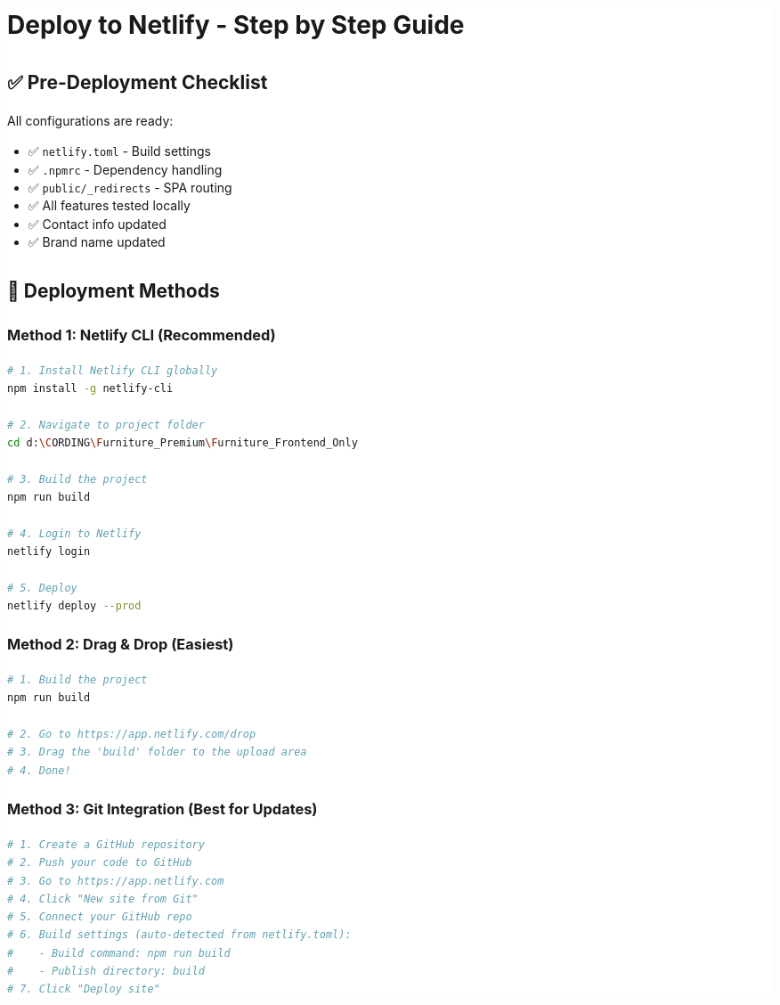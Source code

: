 # Deploy to Netlify - Step by Step Guide

## ✅ Pre-Deployment Checklist

All configurations are ready:
- ✅ `netlify.toml` - Build settings
- ✅ `.npmrc` - Dependency handling
- ✅ `public/_redirects` - SPA routing
- ✅ All features tested locally
- ✅ Contact info updated
- ✅ Brand name updated

## 🚀 Deployment Methods

### Method 1: Netlify CLI (Recommended)

```bash
# 1. Install Netlify CLI globally
npm install -g netlify-cli

# 2. Navigate to project folder
cd d:\CORDING\Furniture_Premium\Furniture_Frontend_Only

# 3. Build the project
npm run build

# 4. Login to Netlify
netlify login

# 5. Deploy
netlify deploy --prod
```

### Method 2: Drag & Drop (Easiest)

```bash
# 1. Build the project
npm run build

# 2. Go to https://app.netlify.com/drop
# 3. Drag the 'build' folder to the upload area
# 4. Done!
```

### Method 3: Git Integration (Best for Updates)

```bash
# 1. Create a GitHub repository
# 2. Push your code to GitHub
# 3. Go to https://app.netlify.com
# 4. Click "New site from Git"
# 5. Connect your GitHub repo
# 6. Build settings (auto-detected from netlify.toml):
#    - Build command: npm run build
#    - Publish directory: build
# 7. Click "Deploy site"
```
